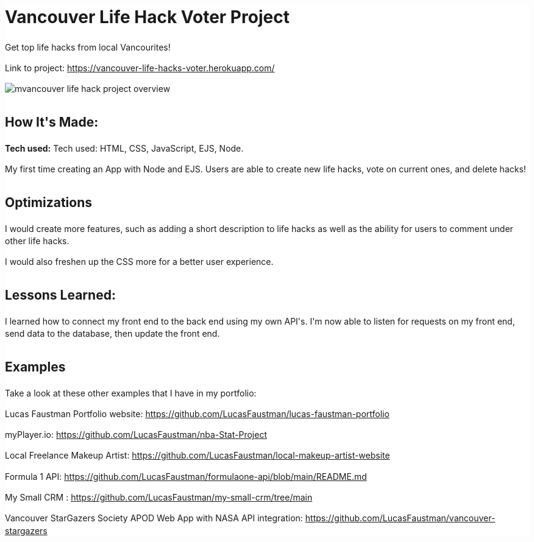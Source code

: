 # Vancouver Life Hack Voter Project

Get top life hacks from local Vancourites!

Link to project: https://vancouver-life-hacks-voter.herokuapp.com/

<img src="https://media.giphy.com/media/yNwgzzXTypcuFP1uGE/giphy.gif" alt="mvancouver life hack project overview" height="100%" />

## How It's Made:

**Tech used:**
Tech used: HTML, CSS, JavaScript, EJS, Node.

My first time creating an App with Node and EJS. Users are able to create new life hacks, vote on current ones, and delete hacks!

## Optimizations

I would create more features, such as adding a short description to life hacks as well as the ability for users to comment under other life hacks.

I would also freshen up the CSS more for a better user experience.


## Lessons Learned:

I learned how to connect my front end to the back end using my own API's. I'm now able to listen for requests on my front end, send data to the database, then update the front end.


## Examples

Take a look at these other examples that I have in my portfolio:

Lucas Faustman Portfolio website: https://github.com/LucasFaustman/lucas-faustman-portfolio

myPlayer.io: https://github.com/LucasFaustman/nba-Stat-Project

Local Freelance Makeup Artist: https://github.com/LucasFaustman/local-makeup-artist-website

Formula 1 API: https://github.com/LucasFaustman/formulaone-api/blob/main/README.md

My Small CRM : https://github.com/LucasFaustman/my-small-crm/tree/main

Vancouver StarGazers Society APOD Web App with NASA API integration: https://github.com/LucasFaustman/vancouver-stargazers
